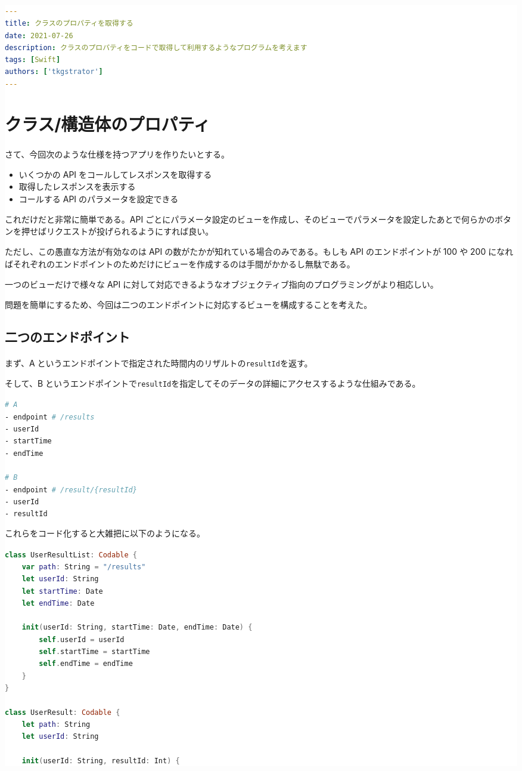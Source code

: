 ```yaml
---
title: クラスのプロパティを取得する
date: 2021-07-26
description: クラスのプロパティをコードで取得して利用するようなプログラムを考えます
tags: [Swift]
authors: ['tkgstrator']
---
```


# クラス/構造体のプロパティ

さて、今回次のような仕様を持つアプリを作りたいとする。

- いくつかの API をコールしてレスポンスを取得する
- 取得したレスポンスを表示する
- コールする API のパラメータを設定できる

これだけだと非常に簡単である。API ごとにパラメータ設定のビューを作成し、そのビューでパラメータを設定したあとで何らかのボタンを押せばリクエストが投げられるようにすれば良い。

ただし、この愚直な方法が有効なのは API の数がたかが知れている場合のみである。もしも API のエンドポイントが 100 や 200 になればそれぞれのエンドポイントのためだけにビューを作成するのは手間がかかるし無駄である。

一つのビューだけで様々な API に対して対応できるようなオブジェクティブ指向のプログラミングがより相応しい。

問題を簡単にするため、今回は二つのエンドポイントに対応するビューを構成することを考えた。

## 二つのエンドポイント

まず、A というエンドポイントで指定された時間内のリザルトの`resultId`を返す。

そして、B というエンドポイントで`resultId`を指定してそのデータの詳細にアクセスするような仕組みである。

```sh
# A
- endpoint # /results
- userId
- startTime
- endTime

# B
- endpoint # /result/{resultId}
- userId
- resultId
```

これらをコード化すると大雑把に以下のようになる。

```swift
class UserResultList: Codable {
    var path: String = "/results"
    let userId: String
    let startTime: Date
    let endTime: Date

    init(userId: String, startTime: Date, endTime: Date) {
        self.userId = userId
        self.startTime = startTime
        self.endTime = endTime
    }
}

class UserResult: Codable {
    let path: String
    let userId: String

    init(userId: String, resultId: Int) {
```
